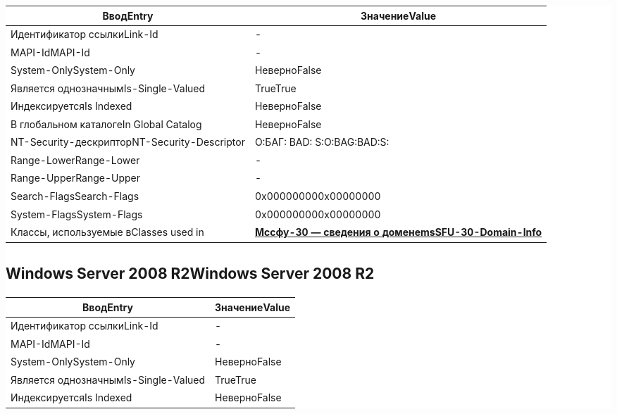 

| <span data-ttu-id="2fab5-151">Ввод</span><span class="sxs-lookup"><span data-stu-id="2fab5-151">Entry</span></span> | <span data-ttu-id="2fab5-152">Значение</span><span class="sxs-lookup"><span data-stu-id="2fab5-152">Value</span></span> |
|------------------------|----------------------------------------------------------------|
| <span data-ttu-id="2fab5-153">Идентификатор ссылки</span><span class="sxs-lookup"><span data-stu-id="2fab5-153">Link-Id</span></span>                | \-                                                             |
| <span data-ttu-id="2fab5-154">MAPI-Id</span><span class="sxs-lookup"><span data-stu-id="2fab5-154">MAPI-Id</span></span>                | \-                                                             |
| <span data-ttu-id="2fab5-155">System-Only</span><span class="sxs-lookup"><span data-stu-id="2fab5-155">System-Only</span></span>            | <span data-ttu-id="2fab5-156">Неверно</span><span class="sxs-lookup"><span data-stu-id="2fab5-156">False</span></span>                                                          |
| <span data-ttu-id="2fab5-157">Является однозначным</span><span class="sxs-lookup"><span data-stu-id="2fab5-157">Is-Single-Valued</span></span>       | <span data-ttu-id="2fab5-158">True</span><span class="sxs-lookup"><span data-stu-id="2fab5-158">True</span></span>                                                           |
| <span data-ttu-id="2fab5-159">Индексируется</span><span class="sxs-lookup"><span data-stu-id="2fab5-159">Is Indexed</span></span>             | <span data-ttu-id="2fab5-160">Неверно</span><span class="sxs-lookup"><span data-stu-id="2fab5-160">False</span></span>                                                          |
| <span data-ttu-id="2fab5-161">В глобальном каталоге</span><span class="sxs-lookup"><span data-stu-id="2fab5-161">In Global Catalog</span></span>      | <span data-ttu-id="2fab5-162">Неверно</span><span class="sxs-lookup"><span data-stu-id="2fab5-162">False</span></span>                                                          |
| <span data-ttu-id="2fab5-163">NT-Security-дескриптор</span><span class="sxs-lookup"><span data-stu-id="2fab5-163">NT-Security-Descriptor</span></span> | <span data-ttu-id="2fab5-164">О:БАГ: BAD: S:</span><span class="sxs-lookup"><span data-stu-id="2fab5-164">O:BAG:BAD:S:</span></span>                                                   |
| <span data-ttu-id="2fab5-165">Range-Lower</span><span class="sxs-lookup"><span data-stu-id="2fab5-165">Range-Lower</span></span>            | \-                                                             |
| <span data-ttu-id="2fab5-166">Range-Upper</span><span class="sxs-lookup"><span data-stu-id="2fab5-166">Range-Upper</span></span>            | \-                                                             |
| <span data-ttu-id="2fab5-167">Search-Flags</span><span class="sxs-lookup"><span data-stu-id="2fab5-167">Search-Flags</span></span>           | <span data-ttu-id="2fab5-168">0x00000000</span><span class="sxs-lookup"><span data-stu-id="2fab5-168">0x00000000</span></span>                                                     |
| <span data-ttu-id="2fab5-169">System-Flags</span><span class="sxs-lookup"><span data-stu-id="2fab5-169">System-Flags</span></span>           | <span data-ttu-id="2fab5-170">0x00000000</span><span class="sxs-lookup"><span data-stu-id="2fab5-170">0x00000000</span></span>                                                     |
| <span data-ttu-id="2fab5-171">Классы, используемые в</span><span class="sxs-lookup"><span data-stu-id="2fab5-171">Classes used in</span></span>        | [<span data-ttu-id="2fab5-172">**Мссфу-30 — сведения о домене**</span><span class="sxs-lookup"><span data-stu-id="2fab5-172">**msSFU-30-Domain-Info**</span></span>](c-mssfu30domaininfo.md)<br/> |



## <a name="windows-server-2008-r2"></a><span data-ttu-id="2fab5-173">Windows Server 2008 R2</span><span class="sxs-lookup"><span data-stu-id="2fab5-173">Windows Server 2008 R2</span></span>



| <span data-ttu-id="2fab5-174">Ввод</span><span class="sxs-lookup"><span data-stu-id="2fab5-174">Entry</span></span> | <span data-ttu-id="2fab5-175">Значение</span><span class="sxs-lookup"><span data-stu-id="2fab5-175">Value</span></span> |
|------------------------|----------------------------------------------------------------|
| <span data-ttu-id="2fab5-176">Идентификатор ссылки</span><span class="sxs-lookup"><span data-stu-id="2fab5-176">Link-Id</span></span>                | \-                                                             |
| <span data-ttu-id="2fab5-177">MAPI-Id</span><span class="sxs-lookup"><span data-stu-id="2fab5-177">MAPI-Id</span></span>                | \-                                                             |
| <span data-ttu-id="2fab5-178">System-Only</span><span class="sxs-lookup"><span data-stu-id="2fab5-178">System-Only</span></span>            | <span data-ttu-id="2fab5-179">Неверно</span><span class="sxs-lookup"><span data-stu-id="2fab5-179">False</span></span>                                                          |
| <span data-ttu-id="2fab5-180">Является однозначным</span><span class="sxs-lookup"><span data-stu-id="2fab5-180">Is-Single-Valued</span></span>       | <span data-ttu-id="2fab5-181">True</span><span class="sxs-lookup"><span data-stu-id="2fab5-181">True</span></span>                                                           |
| <span data-ttu-id="2fab5-182">Индексируется</span><span class="sxs-lookup"><span data-stu-id="2fab5-182">Is Indexed</span></span>             | <span data-ttu-id="2fab5-183">Неверно</span><span class="sxs-lookup"><span data-stu-id="2fab5-183">False</span></span>                                                          |